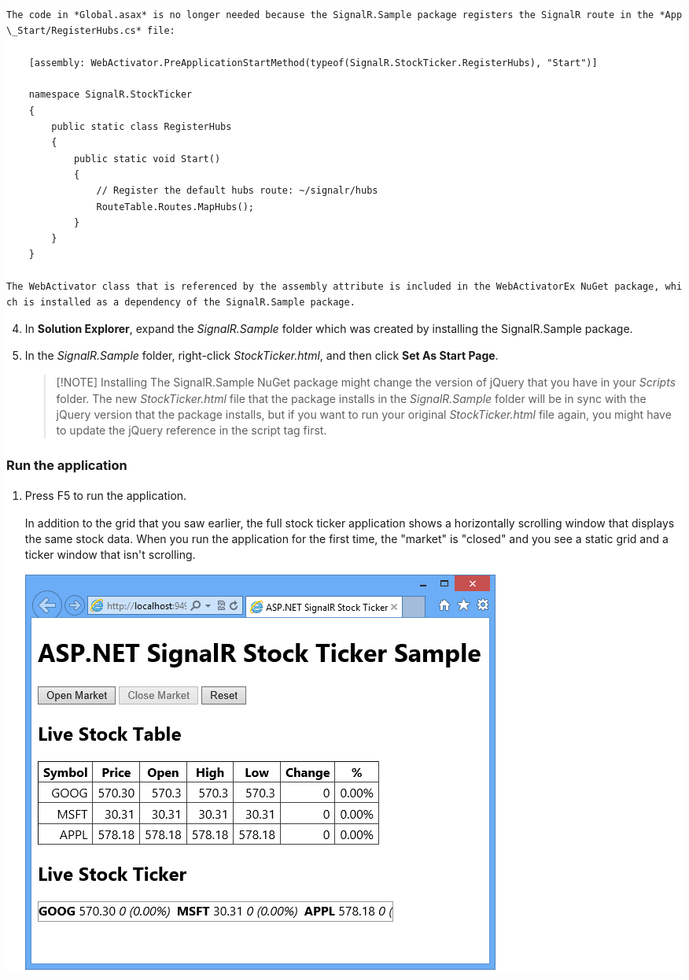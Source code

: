     The code in *Global.asax* is no longer needed because the SignalR.Sample package registers the SignalR route in the *App\_Start/RegisterHubs.cs* file:

        [assembly: WebActivator.PreApplicationStartMethod(typeof(SignalR.StockTicker.RegisterHubs), "Start")]
        
        namespace SignalR.StockTicker
        {
            public static class RegisterHubs
            {
                public static void Start()
                {
                    // Register the default hubs route: ~/signalr/hubs
                    RouteTable.Routes.MapHubs();
                }
            }
        }

    The WebActivator class that is referenced by the assembly attribute is included in the WebActivatorEx NuGet package, which is installed as a dependency of the SignalR.Sample package.
4. In **Solution Explorer**, expand the *SignalR.Sample* folder which was created by installing the SignalR.Sample package.
5. In the *SignalR.Sample* folder, right-click *StockTicker.html*, and then click **Set As Start Page**.

    > [!NOTE] Installing The SignalR.Sample NuGet package might change the version of jQuery that you have in your *Scripts* folder. The new *StockTicker.html* file that the package installs in the *SignalR.Sample* folder will be in sync with the jQuery version that the package installs, but if you want to run your original *StockTicker.html* file again, you might have to update the jQuery reference in the script tag first.

### Run the application

1. Press F5 to run the application.

    In addition to the grid that you saw earlier, the full stock ticker application shows a horizontally scrolling window that displays the same stock data. When you run the application for the first time, the "market" is "closed" and you see a static grid and a ticker window that isn't scrolling.

    ![StockTicker screen start](tutorial-server-broadcast-with-aspnet-signalr/_static/image15.png)
